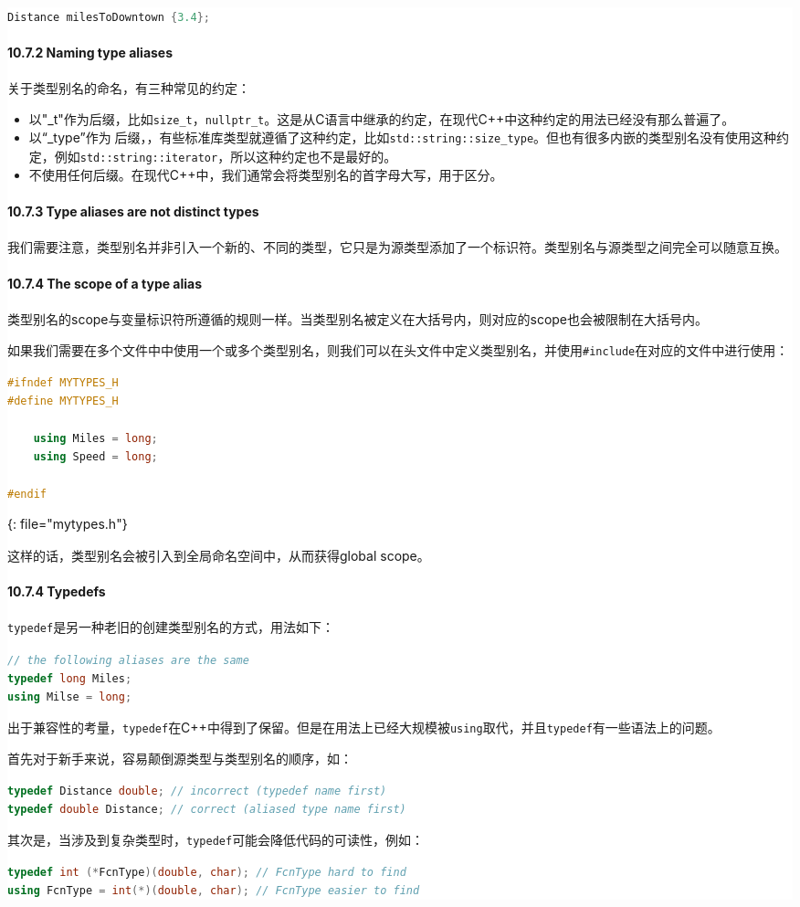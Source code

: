 ```c++
Distance milesToDowntown {3.4};
```

#### 10.7.2 Naming type aliases

关于类型别名的命名，有三种常见的约定：

- 以"_t"作为后缀，比如`size_t`，`nullptr_t`。这是从C语言中继承的约定，在现代C++中这种约定的用法已经没有那么普遍了。
- 以“_type”作为 后缀，，有些标准库类型就遵循了这种约定，比如`std::string::size_type`。但也有很多内嵌的类型别名没有使用这种约定，例如`std::string::iterator`，所以这种约定也不是最好的。
- 不使用任何后缀。在现代C++中，我们通常会将类型别名的首字母大写，用于区分。

#### 10.7.3 Type aliases are not distinct types

我们需要注意，类型别名并非引入一个新的、不同的类型，它只是为源类型添加了一个标识符。类型别名与源类型之间完全可以随意互换。

#### 10.7.4 The scope of a type alias

类型别名的scope与变量标识符所遵循的规则一样。当类型别名被定义在大括号内，则对应的scope也会被限制在大括号内。

如果我们需要在多个文件中中使用一个或多个类型别名，则我们可以在头文件中定义类型别名，并使用`#include`在对应的文件中进行使用：

```c++
#ifndef MYTYPES_H
#define MYTYPES_H

    using Miles = long;
    using Speed = long;

#endif
```
{: file="mytypes.h"}

这样的话，类型别名会被引入到全局命名空间中，从而获得global scope。

#### 10.7.4 Typedefs

`typedef`是另一种老旧的创建类型别名的方式，用法如下：

```c++
// the following aliases are the same
typedef long Miles;
using Milse = long;
```

出于兼容性的考量，`typedef`在C++中得到了保留。但是在用法上已经大规模被`using`取代，并且`typedef`有一些语法上的问题。

首先对于新手来说，容易颠倒源类型与类型别名的顺序，如：

```c++
typedef Distance double; // incorrect (typedef name first)
typedef double Distance; // correct (aliased type name first)
```

其次是，当涉及到复杂类型时，`typedef`可能会降低代码的可读性，例如：

```c++
typedef int (*FcnType)(double, char); // FcnType hard to find
using FcnType = int(*)(double, char); // FcnType easier to find
```
